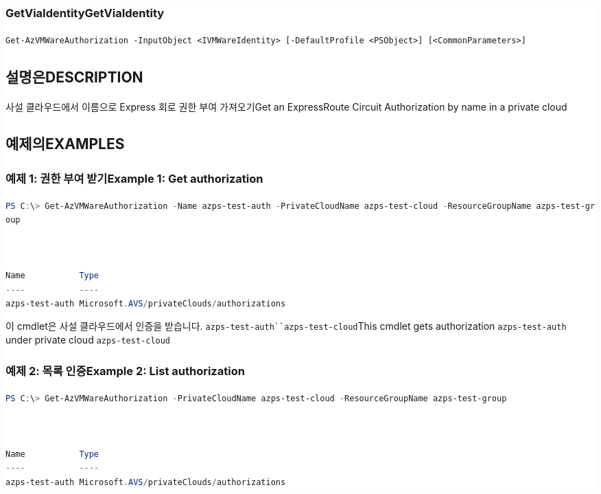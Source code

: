 ### <span data-ttu-id="926bc-107">GetViaIdentity</span><span class="sxs-lookup"><span data-stu-id="926bc-107">GetViaIdentity</span></span>
```
Get-AzVMWareAuthorization -InputObject <IVMWareIdentity> [-DefaultProfile <PSObject>] [<CommonParameters>]
```

## <span data-ttu-id="926bc-108">설명은</span><span class="sxs-lookup"><span data-stu-id="926bc-108">DESCRIPTION</span></span>
<span data-ttu-id="926bc-109">사설 클라우드에서 이름으로 Express 회로 권한 부여 가져오기</span><span class="sxs-lookup"><span data-stu-id="926bc-109">Get an ExpressRoute Circuit Authorization by name in a private cloud</span></span>

## <span data-ttu-id="926bc-110">예제의</span><span class="sxs-lookup"><span data-stu-id="926bc-110">EXAMPLES</span></span>

### <span data-ttu-id="926bc-111">예제 1: 권한 부여 받기</span><span class="sxs-lookup"><span data-stu-id="926bc-111">Example 1: Get authorization</span></span>
```powershell
PS C:\> Get-AzVMWareAuthorization -Name azps-test-auth -PrivateCloudName azps-test-cloud -ResourceGroupName azps-test-group



Name           Type
----           ----
azps-test-auth Microsoft.AVS/privateClouds/authorizations
```

<span data-ttu-id="926bc-112">이 cmdlet은 사설 클라우드에서 인증을 받습니다. `azps-test-auth``azps-test-cloud`</span><span class="sxs-lookup"><span data-stu-id="926bc-112">This cmdlet gets authorization `azps-test-auth` under private cloud `azps-test-cloud`</span></span>

### <span data-ttu-id="926bc-113">예제 2: 목록 인증</span><span class="sxs-lookup"><span data-stu-id="926bc-113">Example 2: List authorization</span></span>
```powershell
PS C:\> Get-AzVMWareAuthorization -PrivateCloudName azps-test-cloud -ResourceGroupName azps-test-group



Name           Type
----           ----
azps-test-auth Microsoft.AVS/privateClouds/authorizations
```
